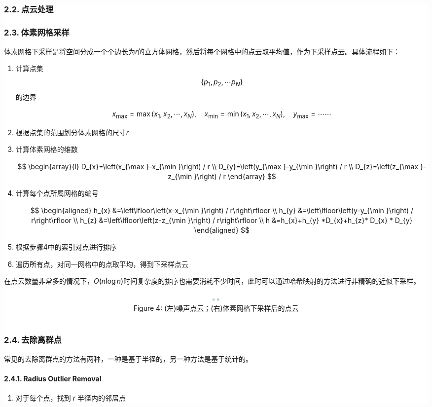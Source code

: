 ### 2.2. 点云处理

### 2.3. 体素网格采样

体素网格下采样是将空间分成一个个边长为$r$的立方体网格，然后将每个网格中的点云取平均值，作为下采样点云。具体流程如下：

1. 计算点集 $$\left\{p_{1}, p_{2}, \cdots p_{N}\right\}$$的边界

    $$
    x_{\max }=\max \left(x_{1}, x_{2}, \cdots, x_{N}\right),\quad  x_{\min }=\min \left(x_{1}, x_{2}, \cdots, x_{N}\right),\quad y_{\max }=\cdots \cdots
    $$

2. 根据点集的范围划分体素网格的尺寸$r$

3. 计算体素网格的维数

    $$
    \begin{array}{l}
                    D_{x}=\left(x_{\max }-x_{\min }\right) / r \\
                    D_{y}=\left(y_{\max }-y_{\min }\right) / r \\
                    D_{z}=\left(z_{\max }-z_{\min }\right) / r
                    \end{array}
    $$

4. 计算每个点所属网格的编号

    $$
    \begin{aligned}
                    h_{x} &=\left\lfloor\left(x-x_{\min }\right) / r\right\rfloor \\
                    h_{y} &=\left\lfloor\left(y-y_{\min }\right) / r\right\rfloor \\
                    h_{z} &=\left\lfloor\left(z-z_{\min }\right) / r\right\rfloor \\
                    h &=h_{x}+h_{y} *D_{x}+h_{z}* D_{x} * D_{y}
                    \end{aligned}
    $$

5. 根据步骤4中的索引对点进行排序

6. 遍历所有点，对同一网格中的点取平均，得到下采样点云

在点云数量非常多的情况下，$O(n\log n)$时间复杂度的排序也需要消耗不少时间，此时可以通过哈希映射的方法进行非精确的近似下采样。

<div align="center">
<img src="/zjblog/assets/images/2023-01-05-possion-recon/pcd_noisy.png" id="fig_pcd_noisy" style="zoom:30%;"/>
<img src="/zjblog/assets/images/2023-01-05-possion-recon/voxel_down_pcd.png" id="fig_voxel_down_pcd" style="zoom:30%;"/>
<br>Figure 4: (左)噪声点云；(右)体素网格下采样后的点云
</div><br>

### 2.4. 去除离群点

常见的去除离群点的方法有两种，一种是基于半径的，另一种方法是基于统计的。

#### 2.4.1. Radius Outlier Removal

1. 对于每个点，找到 $r$ 半径内的邻居点
